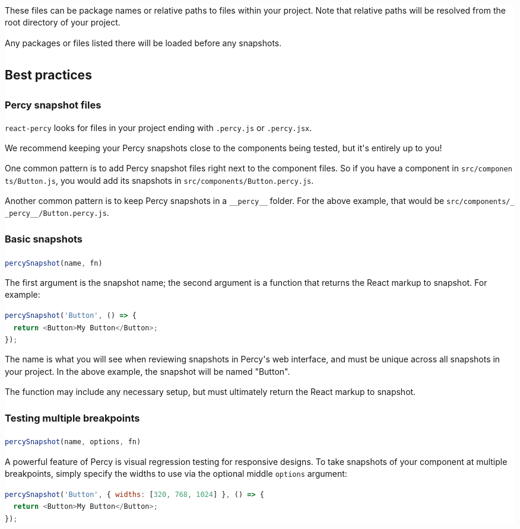 These files can be package names or relative paths to files within your project. Note that relative paths will be resolved from the root directory of your project.

Any packages or files listed there will be loaded before any snapshots.

## Best practices

### Percy snapshot files

`react-percy` looks for files in your project ending with `.percy.js` or `.percy.jsx`.

We recommend keeping your Percy snapshots close to the components being tested, but it's entirely up to you!

One common pattern is to add Percy snapshot files right next to the component files. So if you have a component in `src/components/Button.js`, you would add its snapshots in `src/components/Button.percy.js`.

Another common pattern is to keep Percy snapshots in a `__percy__` folder. For the above example, that would be `src/components/__percy__/Button.percy.js`.

### Basic snapshots

```javascript
percySnapshot(name, fn)
```

The first argument is the snapshot name; the second argument is a function that returns the React markup to snapshot. For example:

```javascript
percySnapshot('Button', () => {
  return <Button>My Button</Button>;
});
```

The name is what you will see when reviewing snapshots in Percy's web interface, and must be unique across all snapshots in your project. In the above example, the snapshot will be named "Button".

The function may include any necessary setup, but must ultimately return the React markup to snapshot.

### Testing multiple breakpoints

```javascript
percySnapshot(name, options, fn)
```

A powerful feature of Percy is visual regression testing for responsive designs. To take snapshots of your component at multiple breakpoints, simply specify the widths to use via the optional middle `options` argument:

```javascript
percySnapshot('Button', { widths: [320, 768, 1024] }, () => {
  return <Button>My Button</Button>;
});
```
